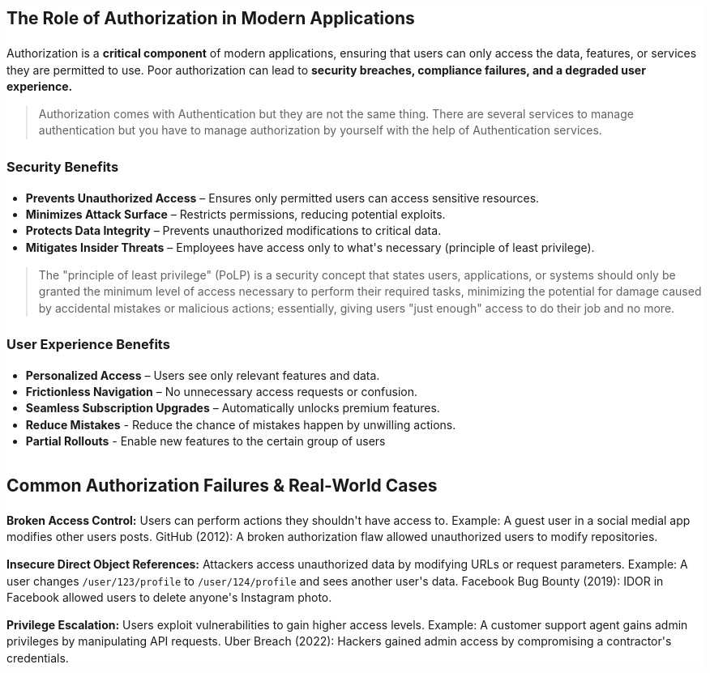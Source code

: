## The Role of Authorization in Modern Applications

Authorization is a **critical component** of modern applications, ensuring that users can only access the data, 
features, or services they are permitted to use. Poor authorization can lead to **security breaches, compliance 
failures, and a degraded user experience.**

> Authorization comes with Authentication but they are not the same thing. There are several services to manage 
> authentication but you have to manage authorization by yourself with the help of Authentication services.

### Security Benefits

* **Prevents Unauthorized Access** – Ensures only permitted users can access sensitive resources.
* **Minimizes Attack Surface** – Restricts permissions, reducing potential exploits.
* **Protects Data Integrity** – Prevents unauthorized modifications to critical data.
* **Mitigates Insider Threats** – Employees have access only to what's necessary (principle of least privilege).

> The "principle of least privilege" (PoLP) is a security concept that states users, applications, or systems should 
> only be granted the minimum level of access necessary to perform their required tasks, minimizing the potential for 
> damage caused by accidental mistakes or malicious actions; essentially, giving users "just enough" access to do their
> job and no more.

### User Experience Benefits

* **Personalized Access** – Users see only relevant features and data.
* **Frictionless Navigation** – No unnecessary access requests or confusion.
* **Seamless Subscription Upgrades** – Automatically unlocks premium features.
* **Reduce Mistakes** - Reduce the chance of mistakes happen by unwilling actions.
* **Partial Rollouts** - Enable new features to the certain group of users

## Common Authorization Failures & Real-World Cases

**Broken Access Control:** Users can perform actions they shouldn't have access to. Example: A guest user in a social
medial app modifies other users posts. GitHub (2012): A broken authorization flaw allowed unauthorized users to modify 
repositories.

**Insecure Direct Object References:** Attackers access unauthorized data by modifying URLs or request parameters. 
Example: A user changes `/user/123/profile` to `/user/124/profile` and sees another user's data. Facebook Bug Bounty
(2019): IDOR in Facebook allowed users to delete anyone's Instagram photo.

**Privilege Escalation:** Users exploit vulnerabilities to gain higher access levels. Example: A customer support agent
gains admin privileges by manipulating API requests. Uber Breach (2022): Hackers gained admin access by compromising a 
contractor's credentials.
